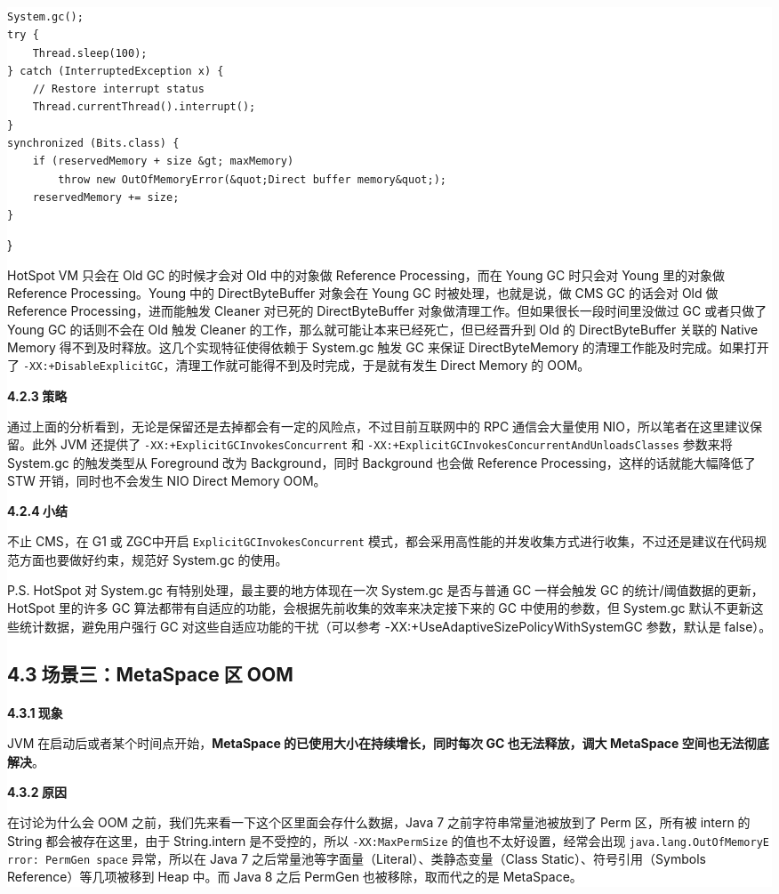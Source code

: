     System.gc();
    try {
        Thread.sleep(100);
    } catch (InterruptedException x) {
        // Restore interrupt status
        Thread.currentThread().interrupt();
    }
    synchronized (Bits.class) {
        if (reservedMemory + size &gt; maxMemory)
            throw new OutOfMemoryError(&quot;Direct buffer memory&quot;);
        reservedMemory += size;
    }

}
</code></pre>

<p>HotSpot VM 只会在 Old GC 的时候才会对 Old 中的对象做 Reference Processing，而在 Young GC 时只会对 Young 里的对象做 Reference Processing。Young 中的 DirectByteBuffer 对象会在 Young GC 时被处理，也就是说，做 CMS GC 的话会对 Old 做 Reference Processing，进而能触发 Cleaner 对已死的 DirectByteBuffer 对象做清理工作。但如果很长一段时间里没做过 GC 或者只做了 Young GC 的话则不会在 Old 触发 Cleaner 的工作，那么就可能让本来已经死亡，但已经晋升到 Old 的 DirectByteBuffer 关联的 Native Memory 得不到及时释放。这几个实现特征使得依赖于 System.gc 触发 GC 来保证 DirectByteMemory 的清理工作能及时完成。如果打开了 <code>-XX:+DisableExplicitGC</code>，清理工作就可能得不到及时完成，于是就有发生 Direct Memory 的 OOM。</p>

<p><strong>4.2.3 策略</strong></p>

<p>通过上面的分析看到，无论是保留还是去掉都会有一定的风险点，不过目前互联网中的 RPC 通信会大量使用 NIO，所以笔者在这里建议保留。此外 JVM 还提供了 <code>-XX:+ExplicitGCInvokesConcurrent</code> 和 <code>-XX:+ExplicitGCInvokesConcurrentAndUnloadsClasses</code> 参数来将 System.gc 的触发类型从 Foreground 改为 Background，同时 Background 也会做 Reference Processing，这样的话就能大幅降低了 STW 开销，同时也不会发生 NIO Direct Memory OOM。</p>

<p><strong>4.2.4 小结</strong></p>

<p>不止 CMS，在 G1 或 ZGC中开启 <code>ExplicitGCInvokesConcurrent</code> 模式，都会采用高性能的并发收集方式进行收集，不过还是建议在代码规范方面也要做好约束，规范好 System.gc 的使用。</p>

<p>P.S. HotSpot 对 System.gc 有特别处理，最主要的地方体现在一次 System.gc 是否与普通 GC 一样会触发 GC 的统计/阈值数据的更新，HotSpot 里的许多 GC 算法都带有自适应的功能，会根据先前收集的效率来决定接下来的 GC 中使用的参数，但 System.gc 默认不更新这些统计数据，避免用户强行 GC 对这些自适应功能的干扰（可以参考 -XX:+UseAdaptiveSizePolicyWithSystemGC 参数，默认是 false）。</p>

<h2 id="4-3-场景三-metaspace-区-oom"><strong>4.3 场景三：MetaSpace 区 OOM</strong></h2>

<p><strong>4.3.1 现象</strong></p>

<p>JVM 在启动后或者某个时间点开始，<strong>MetaSpace 的已使用大小在持续增长，同时每次 GC 也无法释放，调大 MetaSpace 空间也无法彻底解决</strong>。</p>

<p><strong>4.3.2 原因</strong></p>

<p>在讨论为什么会 OOM 之前，我们先来看一下这个区里面会存什么数据，Java 7 之前字符串常量池被放到了 Perm 区，所有被 intern 的 String 都会被存在这里，由于 String.intern 是不受控的，所以 <code>-XX:MaxPermSize</code> 的值也不太好设置，经常会出现 <code>java.lang.OutOfMemoryError: PermGen space</code> 异常，所以在 Java 7 之后常量池等字面量（Literal）、类静态变量（Class Static）、符号引用（Symbols Reference）等几项被移到 Heap 中。而 Java 8 之后 PermGen 也被移除，取而代之的是 MetaSpace。</p>

